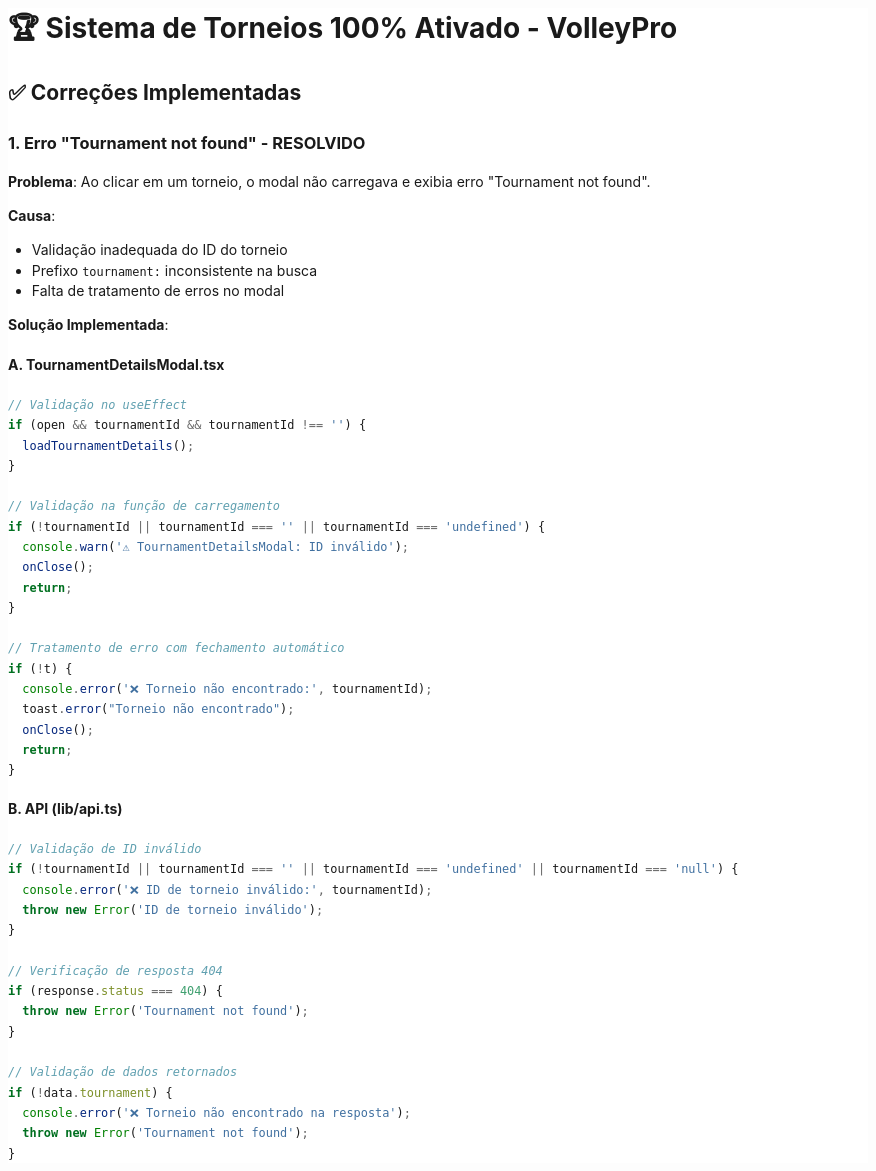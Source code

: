 # 🏆 Sistema de Torneios 100% Ativado - VolleyPro

## ✅ Correções Implementadas

### 1. **Erro "Tournament not found" - RESOLVIDO**

**Problema**: Ao clicar em um torneio, o modal não carregava e exibia erro "Tournament not found".

**Causa**: 
- Validação inadequada do ID do torneio
- Prefixo `tournament:` inconsistente na busca
- Falta de tratamento de erros no modal

**Solução Implementada**:

#### A. TournamentDetailsModal.tsx
```typescript
// Validação no useEffect
if (open && tournamentId && tournamentId !== '') {
  loadTournamentDetails();
}

// Validação na função de carregamento
if (!tournamentId || tournamentId === '' || tournamentId === 'undefined') {
  console.warn('⚠️ TournamentDetailsModal: ID inválido');
  onClose();
  return;
}

// Tratamento de erro com fechamento automático
if (!t) {
  console.error('❌ Torneio não encontrado:', tournamentId);
  toast.error("Torneio não encontrado");
  onClose();
  return;
}
```

#### B. API (lib/api.ts)
```typescript
// Validação de ID inválido
if (!tournamentId || tournamentId === '' || tournamentId === 'undefined' || tournamentId === 'null') {
  console.error('❌ ID de torneio inválido:', tournamentId);
  throw new Error('ID de torneio inválido');
}

// Verificação de resposta 404
if (response.status === 404) {
  throw new Error('Tournament not found');
}

// Validação de dados retornados
if (!data.tournament) {
  console.error('❌ Torneio não encontrado na resposta');
  throw new Error('Tournament not found');
}
```
